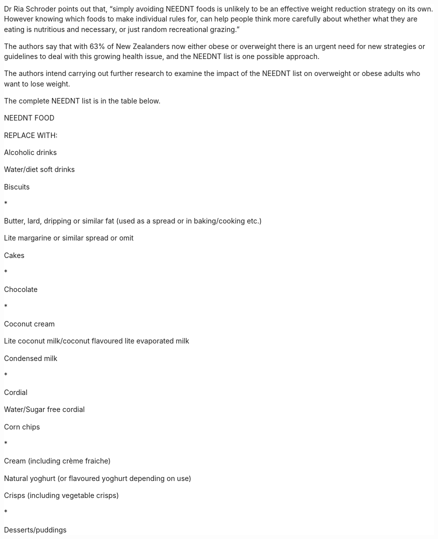 Dr Ria Schroder points out that, “simply avoiding NEEDNT foods is unlikely to be an effective weight reduction strategy on its own. However knowing which foods to make individual rules for, can help people think more carefully about whether what they are eating is nutritious and necessary, or just random recreational grazing.”

The authors say that with 63% of New Zealanders now either obese or overweight there is an urgent need for new strategies or guidelines to deal with this growing health issue, and the NEEDNT list is one possible approach.

The authors intend carrying out further research to examine the impact of the NEEDNT list on overweight or obese adults who want to lose weight.

The complete NEEDNT list is in the table below.

NEEDNT FOOD

REPLACE WITH:

Alcoholic drinks

Water/diet soft drinks

Biscuits

\*

Butter, lard, dripping or similar fat (used as a spread or in baking/cooking etc.)

Lite margarine or similar spread or omit

Cakes

\*

Chocolate

\*

Coconut cream

Lite coconut milk/coconut flavoured lite evaporated milk

Condensed milk

\*

Cordial

Water/Sugar free cordial

Corn chips

\*

Cream (including crème fraiche)

Natural yoghurt (or flavoured yoghurt depending on use)

Crisps (including vegetable crisps)

\*

Desserts/puddings

